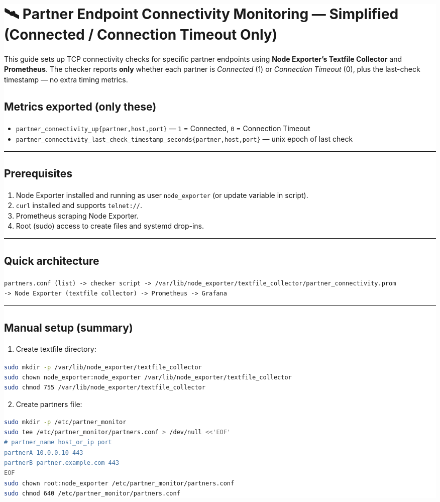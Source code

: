 # 🛰️ Partner Endpoint Connectivity Monitoring — Simplified (Connected / Connection Timeout Only)

This guide sets up TCP connectivity checks for specific partner endpoints using **Node Exporter’s Textfile Collector** and **Prometheus**.
The checker reports **only** whether each partner is _Connected_ (1) or _Connection Timeout_ (0), plus the last-check timestamp — no extra timing metrics.

## Metrics exported (only these)

- `partner_connectivity_up{partner,host,port}` — `1` = Connected, `0` = Connection Timeout
- `partner_connectivity_last_check_timestamp_seconds{partner,host,port}` — unix epoch of last check

---

## Prerequisites

1. Node Exporter installed and running as user `node_exporter` (or update variable in script).
2. `curl` installed and supports `telnet://`.
3. Prometheus scraping Node Exporter.
4. Root (sudo) access to create files and systemd drop-ins.

---

## Quick architecture

```
partners.conf (list) -> checker script -> /var/lib/node_exporter/textfile_collector/partner_connectivity.prom
-> Node Exporter (textfile collector) -> Prometheus -> Grafana
```

---

## Manual setup (summary)

1. Create textfile directory:

```bash
sudo mkdir -p /var/lib/node_exporter/textfile_collector
sudo chown node_exporter:node_exporter /var/lib/node_exporter/textfile_collector
sudo chmod 755 /var/lib/node_exporter/textfile_collector
```

2. Create partners file:

```bash
sudo mkdir -p /etc/partner_monitor
sudo tee /etc/partner_monitor/partners.conf > /dev/null <<'EOF'
# partner_name host_or_ip port
partnerA 10.0.0.10 443
partnerB partner.example.com 443
EOF
sudo chown root:node_exporter /etc/partner_monitor/partners.conf
sudo chmod 640 /etc/partner_monitor/partners.conf
```
